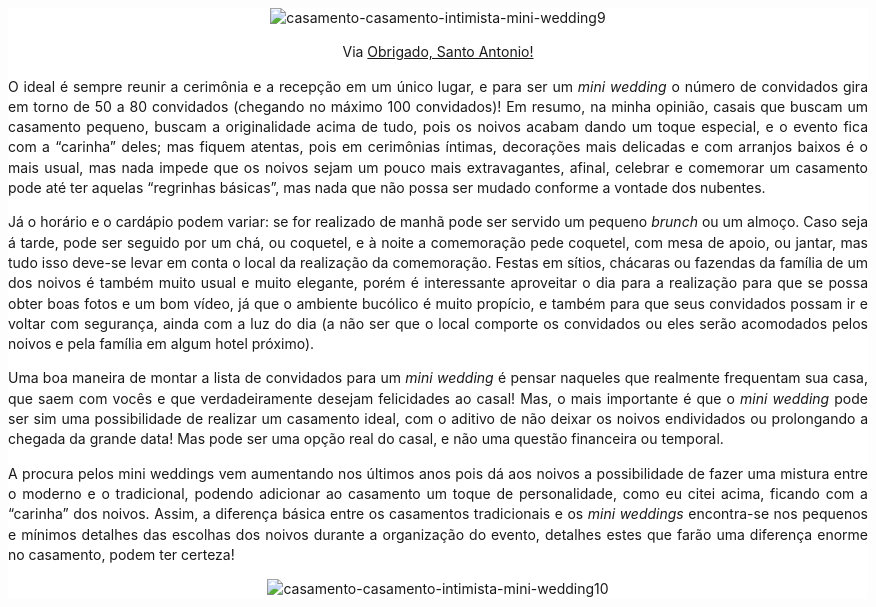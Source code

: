 <p align="center">
  <img class="alignnone size-full wp-image-13207" src="http://www.trololodemulher.com.br/blog/wp-content/uploads/2016/11/CASAMENTO-CASAMENTO-INTIMISTA-MINI-WEDDING9.jpg" alt="casamento-casamento-intimista-mini-wedding9" width="640" height="955" />
</p>

<p align="center">
  Via <a href="http://obrigadosantoantonio.com.br/2013/01/29/casamento-lilian-mauro/" target="_blank">Obrigado, Santo Antonio!</a>
</p>

<p align="justify">
  O ideal é sempre reunir a cerimônia e a recepção em um único lugar, e para ser um <em>mini wedding</em> o número de convidados gira em torno de 50 a 80 convidados (chegando no máximo 100 convidados)! Em resumo, na minha opinião, casais que buscam um casamento pequeno, buscam a originalidade acima de tudo, pois os noivos acabam dando um toque especial, e o evento fica com a &#8220;carinha&#8221; deles; mas fiquem atentas, pois em cerimônias íntimas, decorações mais delicadas e com arranjos baixos é o mais usual, mas nada impede que os noivos sejam um pouco mais extravagantes, afinal, celebrar e comemorar um casamento pode até ter aquelas &#8220;regrinhas básicas&#8221;, mas nada que não possa ser mudado conforme a vontade dos nubentes.
</p>

<p align="justify">
  Já o horário e o cardápio podem variar: se for realizado de manhã pode ser servido um pequeno <em>brunch</em> ou um almoço. Caso seja á tarde, pode ser seguido por um chá, ou coquetel, e à noite a comemoração pede coquetel, com mesa de apoio, ou jantar, mas tudo isso deve-se levar em conta o local da realização da comemoração. Festas em sítios, chácaras ou fazendas da família de um dos noivos é também muito usual e muito elegante, porém é interessante aproveitar o dia para a realização para que se possa obter boas fotos e um bom vídeo, já que o ambiente bucólico é muito propício, e também para que seus convidados possam ir e voltar com segurança, ainda com a luz do dia (a não ser que o local comporte os convidados ou eles serão acomodados pelos noivos e pela família em algum hotel próximo).
</p>

<p align="justify">
  Uma boa maneira de montar a lista de convidados para um <em>mini wedding</em> é pensar naqueles que realmente frequentam sua casa, que saem com vocês e que verdadeiramente desejam felicidades ao casal! Mas, o mais importante é que o <em>mini wedding</em> pode ser sim uma possibilidade de realizar um casamento ideal, com o aditivo de não deixar os noivos endividados ou prolongando a chegada da grande data! Mas pode ser uma opção real do casal, e não uma questão financeira ou temporal.
</p>

<p align="justify">
  A procura pelos mini weddings vem aumentando nos últimos anos pois dá aos noivos a possibilidade de fazer uma mistura entre o moderno e o tradicional, podendo adicionar ao casamento um toque de personalidade, como eu citei acima, ficando com a &#8220;carinha&#8221; dos noivos. Assim, a diferença básica entre os casamentos tradicionais e os <em>mini weddings</em> encontra-se nos pequenos e mínimos detalhes das escolhas dos noivos durante a organização do evento, detalhes estes que farão uma diferença enorme no casamento, podem ter certeza!
</p>

<p align="center">
  <img class="alignnone size-full wp-image-13208" src="http://www.trololodemulher.com.br/blog/wp-content/uploads/2016/11/CASAMENTO-CASAMENTO-INTIMISTA-MINI-WEDDING10.jpg" alt="casamento-casamento-intimista-mini-wedding10" width="781" height="782" />
</p>

